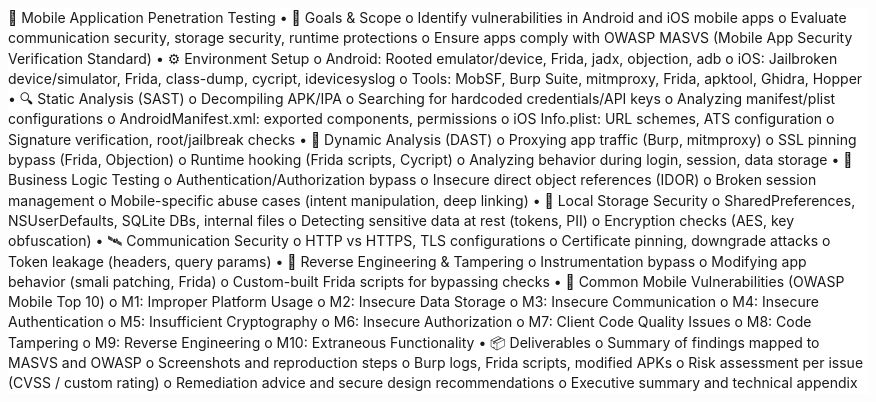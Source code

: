 
📱 Mobile Application Penetration Testing
        •	📲 Goals & Scope
                o	Identify vulnerabilities in Android and iOS mobile apps
                o	Evaluate communication security, storage security, runtime protections
                o	Ensure apps comply with OWASP MASVS (Mobile App Security Verification Standard)
        •	⚙️ Environment Setup
                o	Android: Rooted emulator/device, Frida, jadx, objection, adb
                o	iOS: Jailbroken device/simulator, Frida, class-dump, cycript, idevicesyslog
                o	Tools: MobSF, Burp Suite, mitmproxy, Frida, apktool, Ghidra, Hopper
        •	🔍 Static Analysis (SAST)
                o	Decompiling APK/IPA
                o	Searching for hardcoded credentials/API keys
                o	Analyzing manifest/plist configurations
                        o	AndroidManifest.xml: exported components, permissions
                        o	iOS Info.plist: URL schemes, ATS configuration
                o	Signature verification, root/jailbreak checks
        •	🏃 Dynamic Analysis (DAST)
                o	Proxying app traffic (Burp, mitmproxy)
                o	SSL pinning bypass (Frida, Objection)
                o	Runtime hooking (Frida scripts, Cycript)
                o	Analyzing behavior during login, session, data storage
        •	🧠 Business Logic Testing
                o	Authentication/Authorization bypass
                o	Insecure direct object references (IDOR)
                o	Broken session management
                o	Mobile-specific abuse cases (intent manipulation, deep linking)
        •	🔐 Local Storage Security
                o	SharedPreferences, NSUserDefaults, SQLite DBs, internal files
                o	Detecting sensitive data at rest (tokens, PII)
                o	Encryption checks (AES, key obfuscation)
        •	🛰 Communication Security
                o	HTTP vs HTTPS, TLS configurations
                o	Certificate pinning, downgrade attacks
                o	Token leakage (headers, query params)
        •	🧩 Reverse Engineering & Tampering
                o	Instrumentation bypass
                o	Modifying app behavior (smali patching, Frida)
                o	Custom-built Frida scripts for bypassing checks
        •	🛑 Common Mobile Vulnerabilities (OWASP Mobile Top 10)
                o	M1: Improper Platform Usage
                o	M2: Insecure Data Storage
                o	M3: Insecure Communication
                o	M4: Insecure Authentication
                o	M5: Insufficient Cryptography
                o	M6: Insecure Authorization
                o	M7: Client Code Quality Issues
                o	M8: Code Tampering
                o	M9: Reverse Engineering
                o	M10: Extraneous Functionality
        •	📦 Deliverables
                o	Summary of findings mapped to MASVS and OWASP
                o	Screenshots and reproduction steps
                o	Burp logs, Frida scripts, modified APKs
                o	Risk assessment per issue (CVSS / custom rating)
                o	Remediation advice and secure design recommendations
                o	Executive summary and technical appendix
